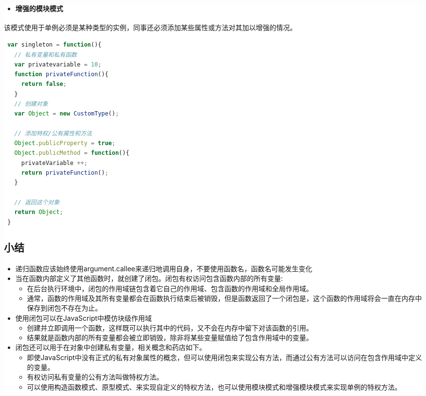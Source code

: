  * #### 增强的模块模式
 该模式使用于单例必须是某种类型的实例，同事还必须添加某些属性或方法对其加以增强的情况。
 ```js
  var singleton = function(){
    // 私有变量和私有函数
    var privatevariable = 10;
    function privateFunction(){
      return false;
    }
    // 创建对象
    var Object = new CustomType();

    // 添加特权/公有属性和方法
    Object.publicProperty = true;
    Object.publicMethod = function(){
      privateVariable ++;
      return privateFunction();
    }

    // 返回这个对象
    return Object;
  }
 ```

## 小结
* 递归函数应该始终使用argument.callee来递归地调用自身，不要使用函数名，函数名可能发生变化
* 当在函数内部定义了其他函数时，就创建了闭包。闭包有权访问包含函数内部的所有变量:
   * 在后台执行环境中，闭包的作用域链包含着它自己的作用域、包含函数的作用域和全局作用域。
   * 通常，函数的作用域及其所有变量都会在函数执行结束后被销毁，但是函数返回了一个闭包是，这个函数的作用域将会一直在内存中保存到闭包不存在为止。
* 使用闭包可以在JavaScript中模仿块级作用域
  * 创建并立即调用一个函数，这样既可以执行其中的代码，又不会在内存中留下对该函数的引用。
  * 结果就是函数内部的所有变量都会被立即销毁，除非将某些变量赋值给了包含作用域中的变量。
* 闭包还可以用于在对象中创建私有变量，相关概念和药店如下。
  * 即使JavaScript中没有正式的私有对象属性的概念，但可以使用闭包来实现公有方法，而通过公有方法可以访问在包含作用域中定义的变量。
  * 有权访问私有变量的公有方法叫做特权方法。
  * 可以使用构造函数模式、原型模式、来实现自定义的特权方法，也可以使用模块模式和增强模块模式来实现单例的特权方法。   
